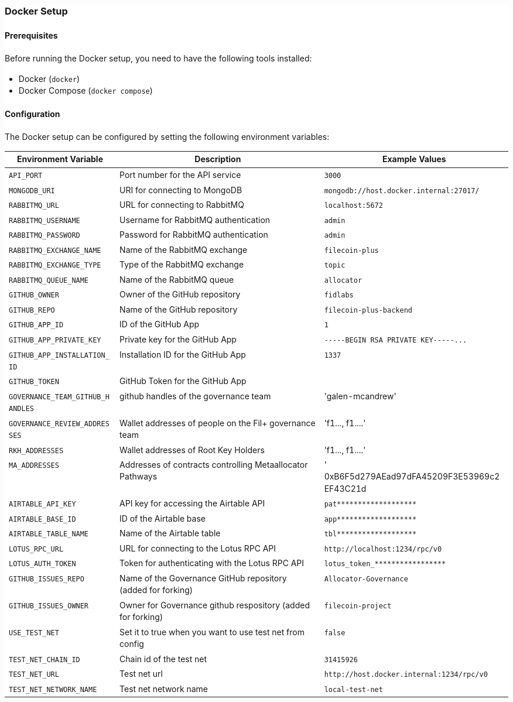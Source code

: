 ### Docker Setup

#### Prerequisites

Before running the Docker setup, you need to have the following tools installed:

- Docker (`docker`)
- Docker Compose (`docker compose`)

#### Configuration

The Docker setup can be configured by setting the following environment variables:

| Environment Variable             | Description                                                  | Example Values                               |
|----------------------------------|--------------------------------------------------------------|----------------------------------------------|
| `API_PORT`                       | Port number for the API service                              | `3000`                                       |
| `MONGODB_URI`                    | URI for connecting to MongoDB                                | `mongodb://host.docker.internal:27017/`      |
| `RABBITMQ_URL`                   | URL for connecting to RabbitMQ                               | `localhost:5672`                             |
| `RABBITMQ_USERNAME`              | Username for RabbitMQ authentication                         | `admin`                                      |
| `RABBITMQ_PASSWORD`              | Password for RabbitMQ authentication                         | `admin`                                      |
| `RABBITMQ_EXCHANGE_NAME`         | Name of the RabbitMQ exchange                                | `filecoin-plus`                              |
| `RABBITMQ_EXCHANGE_TYPE`         | Type of the RabbitMQ exchange                                | `topic`                                      |
| `RABBITMQ_QUEUE_NAME`            | Name of the RabbitMQ queue                                   | `allocator`                                  |
| `GITHUB_OWNER`                   | Owner of the GitHub repository                               | `fidlabs`                                    |
| `GITHUB_REPO`                    | Name of the GitHub repository                                | `filecoin-plus-backend`                      |
| `GITHUB_APP_ID`                  | ID of the GitHub App                                         | `1`                                          |
| `GITHUB_APP_PRIVATE_KEY`         | Private key for the GitHub App                               | `-----BEGIN RSA PRIVATE KEY-----...`         |
| `GITHUB_APP_INSTALLATION_ID`     | Installation ID for the GitHub App                           | `1337`                                       |
| `GITHUB_TOKEN`                   | GitHub Token for the GitHub App                              |                                              |
| `GOVERNANCE_TEAM_GITHUB_HANDLES` | github handles of the governance team                        | 'galen-mcandrew'                             
| `GOVERNANCE_REVIEW_ADDRESSES`    | Wallet addresses of people on the Fil+ governance team       | 'f1..., f1....'                              
| `RKH_ADDRESSES`                  | Wallet addresses of Root Key Holders                         | 'f1..., f1....'                              
| `MA_ADDRESSES`                   | Addresses of contracts controlling Metaallocator Pathways    | ' 0xB6F5d279AEad97dFA45209F3E53969c2EF43C21d 
| `AIRTABLE_API_KEY`               | API key for accessing the Airtable API                       | `pat*******************`                     |
| `AIRTABLE_BASE_ID`               | ID of the Airtable base                                      | `app*******************`                     |
| `AIRTABLE_TABLE_NAME`            | Name of the Airtable table                                   | `tbl*******************`                     |
| `LOTUS_RPC_URL`                  | URL for connecting to the Lotus RPC API                      | `http://localhost:1234/rpc/v0`               |
| `LOTUS_AUTH_TOKEN`               | Token for authenticating with the Lotus RPC API              | `lotus_token_*****************`              |
| `GITHUB_ISSUES_REPO`             | Name of the Governance GitHub repository (added for forking) | `Allocator-Governance`                       |
| `GITHUB_ISSUES_OWNER`            | Owner for Governance github respository (added for forking)  | `filecoin-project`                           |
| `USE_TEST_NET`                   | Set it to true when you want to use test net from config     | `false`                                      |
| `TEST_NET_CHAIN_ID`              | Chain id of the test net                                     | `31415926`                                   |
| `TEST_NET_URL`                   | Test net url                                                 | `http://host.docker.internal:1234/rpc/v0`    |
| `TEST_NET_NETWORK_NAME`          | Test net network name                                        | `local-test-net`                             |